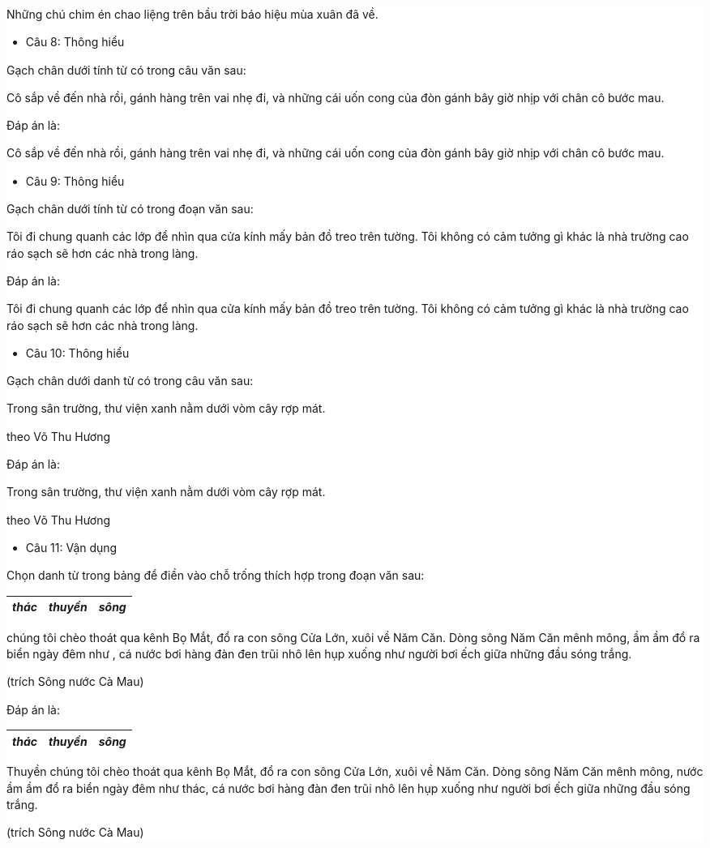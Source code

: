 Những chú chim én chao liệng trên bầu trời báo hiệu mùa xuân đã về.

* Câu 8:  Thông hiểu

Gạch chân dưới tính từ có trong câu văn sau:

Cô sắp về đến nhà rồi, gánh hàng trên vai nhẹ đi, và những cái uốn cong của đòn gánh bây giờ nhịp với chân cô bước mau.

Đáp án là:

Cô sắp về đến nhà rồi, gánh hàng trên vai nhẹ đi, và những cái uốn cong của đòn gánh bây giờ nhịp với chân cô bước mau.

* Câu 9:  Thông hiểu

Gạch chân dưới tính từ có trong đoạn văn sau:

Tôi đi chung quanh các lớp để nhìn qua cửa kính mấy bản đồ treo trên tường. Tôi không có cảm tưởng gì khác là nhà trường cao ráo sạch sẽ hơn các nhà trong làng.

Đáp án là:

Tôi đi chung quanh các lớp để nhìn qua cửa kính mấy bản đồ treo trên tường. Tôi không có cảm tưởng gì khác là nhà trường cao ráo sạch sẽ hơn các nhà trong làng.

* Câu 10:  Thông hiểu

Gạch chân dưới danh từ có trong câu văn sau:

Trong sân trường, thư viện xanh nằm dưới vòm cây rợp mát.

theo Võ Thu Hương

Đáp án là:

Trong sân trường, thư viện xanh nằm dưới vòm cây rợp mát.

theo Võ Thu Hương

* Câu 11:  Vận dụng

Chọn danh từ trong bảng để điền vào chỗ trống thích hợp trong đoạn văn sau:

_thác_|  _thuyền_|  _sông_  
---|---|---  
  
chúng tôi chèo thoát qua kênh Bọ Mắt, đổ ra con sông Cửa Lớn, xuôi về Năm Căn. Dòng sông Năm Căn mênh mông,  ầm ầm đổ ra biển ngày đêm như , cá nước bơi hàng đàn đen trũi nhô lên hụp xuống như người bơi ếch giữa những đầu sóng trắng.

(trích Sông nước Cà Mau)

Đáp án là:

_thác_|  _thuyền_|  _sông_  
---|---|---  
  
Thuyền chúng tôi chèo thoát qua kênh Bọ Mắt, đổ ra con sông Cửa Lớn, xuôi về Năm Căn. Dòng sông Năm Căn mênh mông, nước ầm ầm đổ ra biển ngày đêm như thác, cá nước bơi hàng đàn đen trũi nhô lên hụp xuống như người bơi ếch giữa những đầu sóng trắng.

(trích Sông nước Cà Mau)
